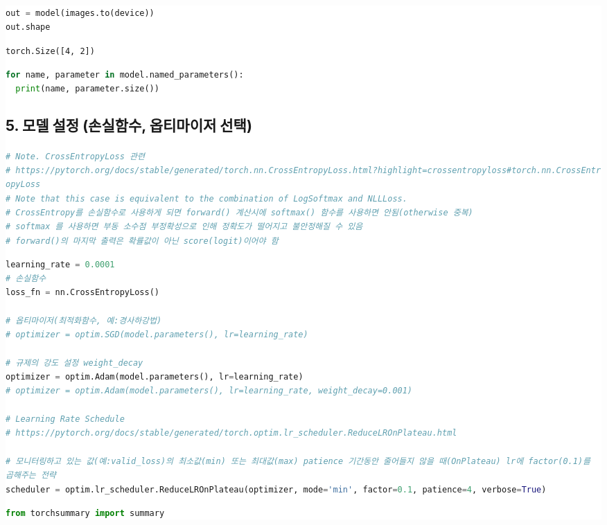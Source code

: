 
```python
out = model(images.to(device))
out.shape
```




    torch.Size([4, 2])




```python
for name, parameter in model.named_parameters():
  print(name, parameter.size())
```

## 5. 모델 설정 (손실함수, 옵티마이저 선택)


```python
# Note. CrossEntropyLoss 관련
# https://pytorch.org/docs/stable/generated/torch.nn.CrossEntropyLoss.html?highlight=crossentropyloss#torch.nn.CrossEntropyLoss
# Note that this case is equivalent to the combination of LogSoftmax and NLLLoss.
# CrossEntropy를 손실함수로 사용하게 되면 forward() 계산시에 softmax() 함수를 사용하면 안됨(otherwise 중복)
# softmax 를 사용하면 부동 소수점 부정확성으로 인해 정확도가 떨어지고 불안정해질 수 있음
# forward()의 마지막 출력은 확률값이 아닌 score(logit)이어야 함
```


```python
learning_rate = 0.0001
# 손실함수
loss_fn = nn.CrossEntropyLoss()

# 옵티마이저(최적화함수, 예:경사하강법)
# optimizer = optim.SGD(model.parameters(), lr=learning_rate)

# 규제의 강도 설정 weight_decay
optimizer = optim.Adam(model.parameters(), lr=learning_rate)
# optimizer = optim.Adam(model.parameters(), lr=learning_rate, weight_decay=0.001)

# Learning Rate Schedule
# https://pytorch.org/docs/stable/generated/torch.optim.lr_scheduler.ReduceLROnPlateau.html

# 모니터링하고 있는 값(예:valid_loss)의 최소값(min) 또는 최대값(max) patience 기간동안 줄어들지 않을 때(OnPlateau) lr에 factor(0.1)를 곱해주는 전략
scheduler = optim.lr_scheduler.ReduceLROnPlateau(optimizer, mode='min', factor=0.1, patience=4, verbose=True)
```


```python
from torchsummary import summary
```

